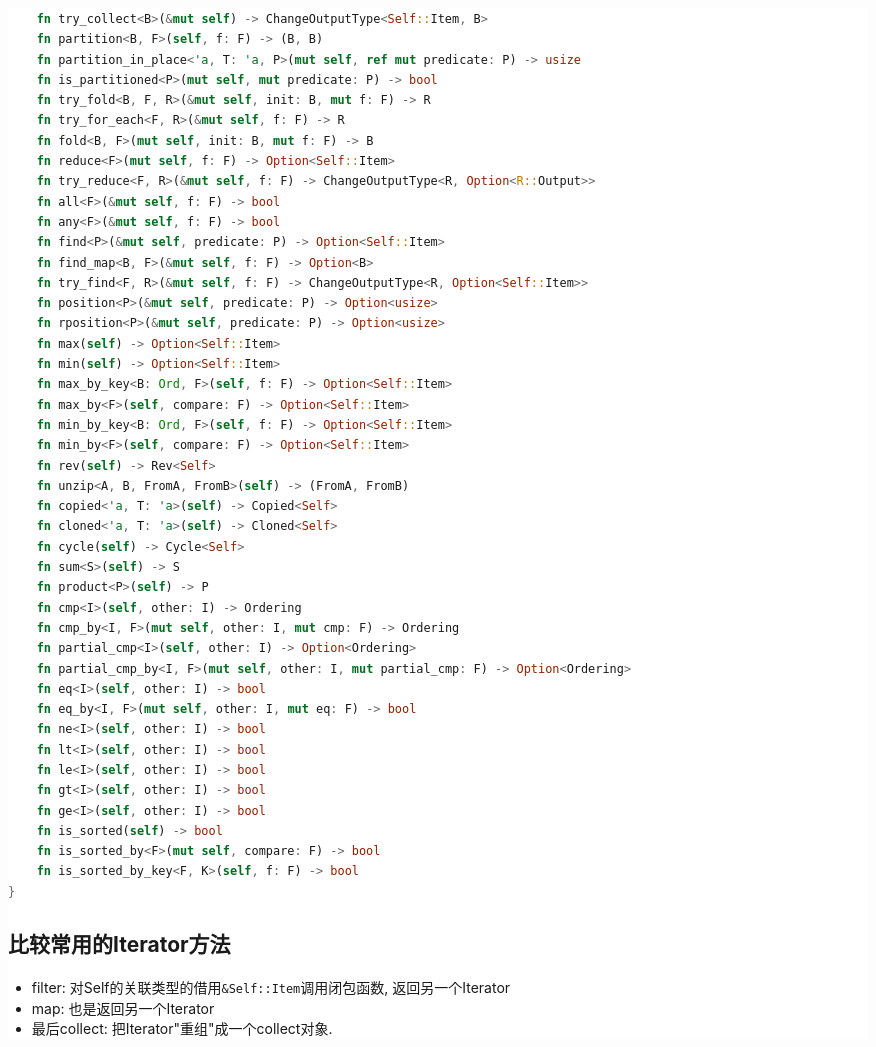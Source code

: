```rust
    fn try_collect<B>(&mut self) -> ChangeOutputType<Self::Item, B>
    fn partition<B, F>(self, f: F) -> (B, B)
    fn partition_in_place<'a, T: 'a, P>(mut self, ref mut predicate: P) -> usize
    fn is_partitioned<P>(mut self, mut predicate: P) -> bool
    fn try_fold<B, F, R>(&mut self, init: B, mut f: F) -> R
    fn try_for_each<F, R>(&mut self, f: F) -> R
    fn fold<B, F>(mut self, init: B, mut f: F) -> B
    fn reduce<F>(mut self, f: F) -> Option<Self::Item>
    fn try_reduce<F, R>(&mut self, f: F) -> ChangeOutputType<R, Option<R::Output>>
    fn all<F>(&mut self, f: F) -> bool
    fn any<F>(&mut self, f: F) -> bool
    fn find<P>(&mut self, predicate: P) -> Option<Self::Item>
    fn find_map<B, F>(&mut self, f: F) -> Option<B>
    fn try_find<F, R>(&mut self, f: F) -> ChangeOutputType<R, Option<Self::Item>>
    fn position<P>(&mut self, predicate: P) -> Option<usize>
    fn rposition<P>(&mut self, predicate: P) -> Option<usize>
    fn max(self) -> Option<Self::Item>
    fn min(self) -> Option<Self::Item>
    fn max_by_key<B: Ord, F>(self, f: F) -> Option<Self::Item>
    fn max_by<F>(self, compare: F) -> Option<Self::Item>
    fn min_by_key<B: Ord, F>(self, f: F) -> Option<Self::Item>
    fn min_by<F>(self, compare: F) -> Option<Self::Item>
    fn rev(self) -> Rev<Self>
    fn unzip<A, B, FromA, FromB>(self) -> (FromA, FromB)
    fn copied<'a, T: 'a>(self) -> Copied<Self>
    fn cloned<'a, T: 'a>(self) -> Cloned<Self>
    fn cycle(self) -> Cycle<Self>
    fn sum<S>(self) -> S
    fn product<P>(self) -> P
    fn cmp<I>(self, other: I) -> Ordering
    fn cmp_by<I, F>(mut self, other: I, mut cmp: F) -> Ordering
    fn partial_cmp<I>(self, other: I) -> Option<Ordering>
    fn partial_cmp_by<I, F>(mut self, other: I, mut partial_cmp: F) -> Option<Ordering>
    fn eq<I>(self, other: I) -> bool
    fn eq_by<I, F>(mut self, other: I, mut eq: F) -> bool
    fn ne<I>(self, other: I) -> bool
    fn lt<I>(self, other: I) -> bool
    fn le<I>(self, other: I) -> bool
    fn gt<I>(self, other: I) -> bool
    fn ge<I>(self, other: I) -> bool
    fn is_sorted(self) -> bool
    fn is_sorted_by<F>(mut self, compare: F) -> bool
    fn is_sorted_by_key<F, K>(self, f: F) -> bool
}
```

## 比较常用的Iterator方法
* filter: 对Self的关联类型的借用`&Self::Item`调用闭包函数, 返回另一个Iterator
* map: 也是返回另一个Iterator
* 最后collect: 把Iterator"重组"成一个collect对象.
